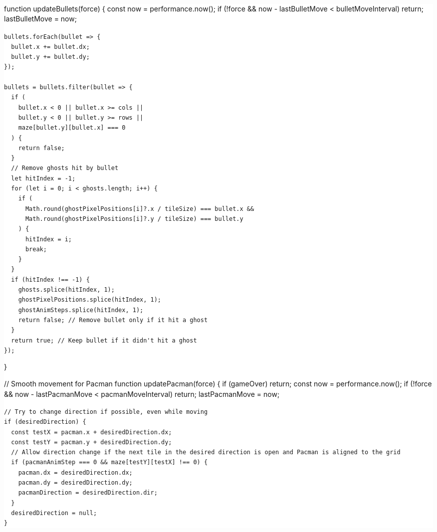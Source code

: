   function updateBullets(force) {
    const now = performance.now();
    if (!force && now - lastBulletMove < bulletMoveInterval) return;
    lastBulletMove = now;

    bullets.forEach(bullet => {
      bullet.x += bullet.dx;
      bullet.y += bullet.dy;
    });

    bullets = bullets.filter(bullet => {
      if (
        bullet.x < 0 || bullet.x >= cols ||
        bullet.y < 0 || bullet.y >= rows ||
        maze[bullet.y][bullet.x] === 0
      ) {
        return false;
      }
      // Remove ghosts hit by bullet
      let hitIndex = -1;
      for (let i = 0; i < ghosts.length; i++) {
        if (
          Math.round(ghostPixelPositions[i]?.x / tileSize) === bullet.x &&
          Math.round(ghostPixelPositions[i]?.y / tileSize) === bullet.y
        ) {
          hitIndex = i;
          break;
        }
      }
      if (hitIndex !== -1) {
        ghosts.splice(hitIndex, 1);
        ghostPixelPositions.splice(hitIndex, 1);
        ghostAnimSteps.splice(hitIndex, 1);
        return false; // Remove bullet only if it hit a ghost
      }
      return true; // Keep bullet if it didn't hit a ghost
    });
  }

  // Smooth movement for Pacman
  function updatePacman(force) {
    if (gameOver) return;
    const now = performance.now();
    if (!force && now - lastPacmanMove < pacmanMoveInterval) return;
    lastPacmanMove = now;

    // Try to change direction if possible, even while moving
    if (desiredDirection) {
      const testX = pacman.x + desiredDirection.dx;
      const testY = pacman.y + desiredDirection.dy;
      // Allow direction change if the next tile in the desired direction is open and Pacman is aligned to the grid
      if (pacmanAnimStep === 0 && maze[testY][testX] !== 0) {
        pacman.dx = desiredDirection.dx;
        pacman.dy = desiredDirection.dy;
        pacmanDirection = desiredDirection.dir;
      }
      desiredDirection = null;
    }
